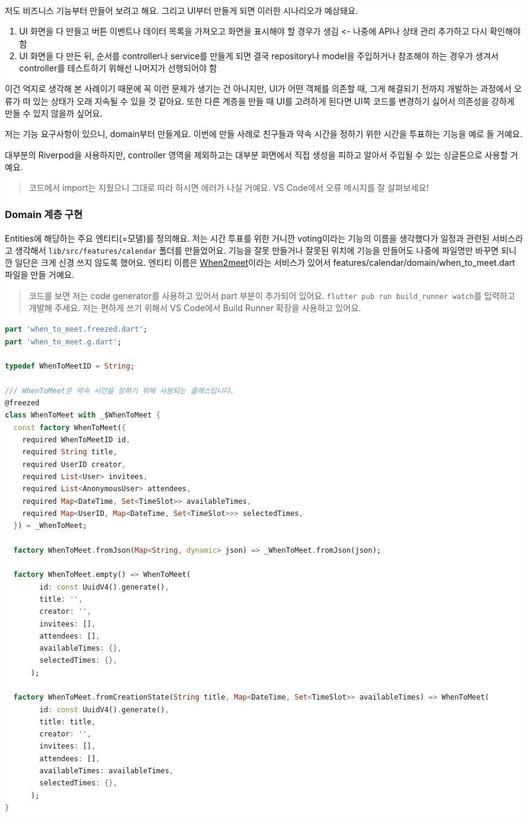저도 비즈니스 기능부터 만들어 보려고 해요. 그리고 UI부터 만들게 되면 이러한 시나리오가 예상돼요.
1. UI 화면을 다 만들고 버튼 이벤트나 데이터 목록을 가져오고 화면을 표시해야 할 경우가 생김 <- 나중에 API나 상태 관리 추가하고 다시 확인해야 함
2. UI 화면을 다 만든 뒤, 순서를 controller나 service를 만들게 되면 결국 repository나 model을 주입하거나 참조해야 하는 경우가 생겨서 controller를 테스트하기 위해선 나머지가 선행되어야 함

이건 억지로 생각해 본 사례이기 때문에 꼭 이런 문제가 생기는 건 아니지만, UI가 어떤 객체를 의존할 때, 그게 해결되기 전까지 개발하는 과정에서 오류가 떠 있는 상태가 오래 지속될 수 있을 것 같아요. 또한 다른 계층을 만들 때 UI를 고려하게 된다면 UI쪽 코드를 변경하기 싫어서 의존성을 강하게 만들 수 있지 않을까 싶어요.

저는 기능 요구사항이 있으니, domain부터 만들게요. 이번에 만들 사례로 친구들과 약속 시간을 정하기 위한 시간을 투표하는 기능을 예로 들 거예요.

대부분의 Riverpod을 사용하지만, controller 영역을 제외하고는 대부분 화면에서 직접 생성을 피하고 알아서 주입될 수 있는 싱글톤으로 사용할 거예요.

> 코드에서 import는 지웠으니 그대로 따라 하시면 에러가 나실 거예요. VS Code에서 오류 메시지를 잘 살펴보세요!

### Domain 계층 구현
Entities에 해당하는 주요 엔티티(=모델)를 정의해요. 저는 시간 투표를 위한 거니깐 voting이라는 기능의 이름을 생각했다가 일정과 관련된 서비스라고 생각해서 `lib/src/features/calendar` 폴더를 만들었어요. 기능을 잘못 만들거나 잘못된 위치에 기능을 만들어도 나중에 파일명만 바꾸면 되니깐 일단은 크게 신경 쓰지 않도록 했어요. 엔티티 이름은 [When2meet](https://www.when2meet.com/)이라는 서비스가 있어서 features/calendar/domain/when_to_meet.dart 파일을 만들 거예요.

> 코드를 보면 저는 code generator를 사용하고 있어서 part 부분이 추가되어 있어요.
> `flutter pub run build_runner watch`를 입력하고 개발해 주세요.
> 저는 편하게 쓰기 위해서 VS Code에서 Build Runner 확장을 사용하고 있어요.

```dart
part 'when_to_meet.freezed.dart';
part 'when_to_meet.g.dart';

typedef WhenToMeetID = String;

/// WhenToMeet은 약속 시간을 정하기 위해 사용되는 클래스입니다.
@freezed
class WhenToMeet with _$WhenToMeet {
  const factory WhenToMeet({
    required WhenToMeetID id,
    required String title,
    required UserID creator,
    required List<User> invitees,
    required List<AnonymousUser> attendees,
    required Map<DateTime, Set<TimeSlot>> availableTimes,
    required Map<UserID, Map<DateTime, Set<TimeSlot>>> selectedTimes,
  }) = _WhenToMeet;

  factory WhenToMeet.fromJson(Map<String, dynamic> json) => _WhenToMeet.fromJson(json);

  factory WhenToMeet.empty() => WhenToMeet(
        id: const UuidV4().generate(),
        title: '',
        creator: '',
        invitees: [],
        attendees: [],
        availableTimes: {},
        selectedTimes: {},
      );

  factory WhenToMeet.fromCreationState(String title, Map<DateTime, Set<TimeSlot>> availableTimes) => WhenToMeet(
        id: const UuidV4().generate(),
        title: title,
        creator: '',
        invitees: [],
        attendees: [],
        availableTimes: availableTimes,
        selectedTimes: {},
      );
}
```